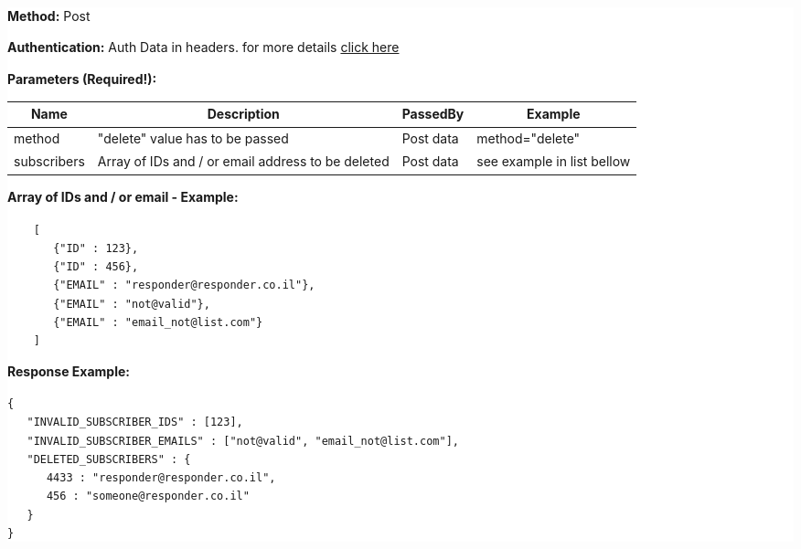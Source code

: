 **Method:** Post

**Authentication:** Auth Data in headers. for more details [click here](https://github.com/chenrosenblum/my-description/tree/master/Authentication/ )

**Parameters (Required!):**

  | Name     | Description | PassedBy  | Example     |
  | ---------|-------------|-----------|-------------|
  | method | "delete" value has to be passed | Post data | method="delete" | 
  | subscribers  | Array of IDs and / or email address to be deleted | Post data | see example in list bellow |
  
**Array of IDs and / or email - Example:**
        
        [
           {"ID" : 123},
           {"ID" : 456},
           {"EMAIL" : "responder@responder.co.il"},
           {"EMAIL" : "not@valid"},
           {"EMAIL" : "email_not@list.com"}
        ]

**Response Example:**

    {
       "INVALID_SUBSCRIBER_IDS" : [123],
       "INVALID_SUBSCRIBER_EMAILS" : ["not@valid", "email_not@list.com"],
       "DELETED_SUBSCRIBERS" : {
          4433 : "responder@responder.co.il",
          456 : "someone@responder.co.il"
       }
    }